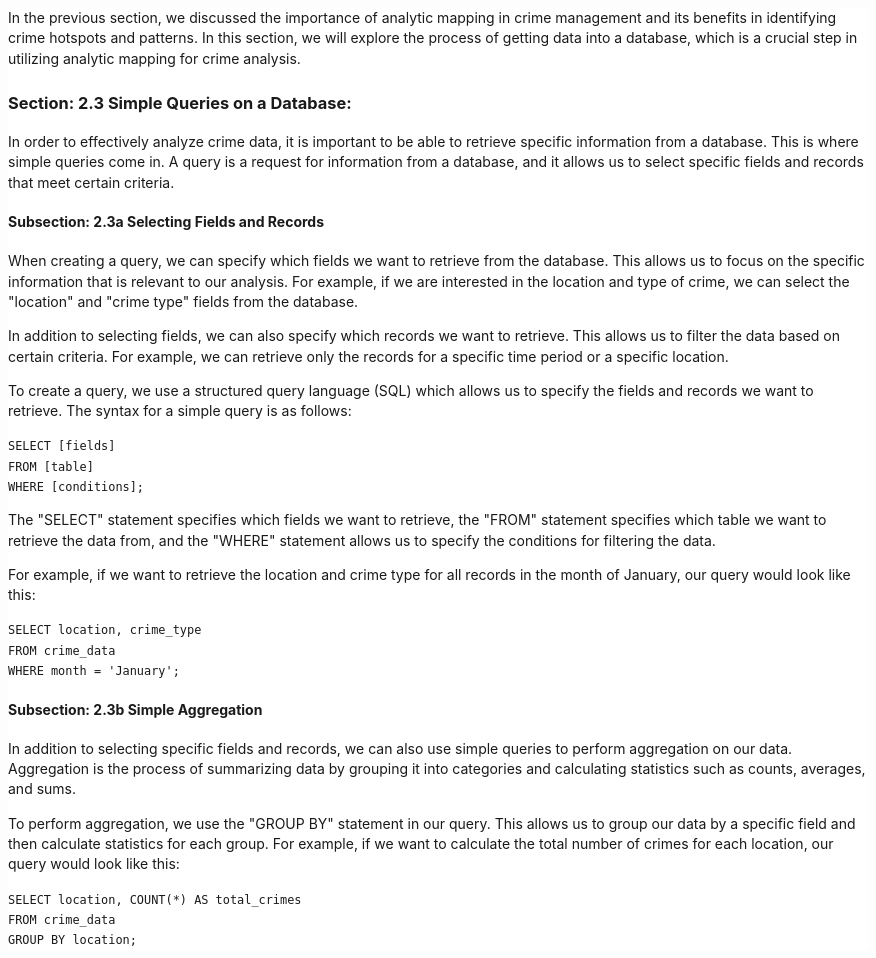In the previous section, we discussed the importance of analytic mapping in crime management and its benefits in identifying crime hotspots and patterns. In this section, we will explore the process of getting data into a database, which is a crucial step in utilizing analytic mapping for crime analysis.

### Section: 2.3 Simple Queries on a Database:

In order to effectively analyze crime data, it is important to be able to retrieve specific information from a database. This is where simple queries come in. A query is a request for information from a database, and it allows us to select specific fields and records that meet certain criteria.

#### Subsection: 2.3a Selecting Fields and Records

When creating a query, we can specify which fields we want to retrieve from the database. This allows us to focus on the specific information that is relevant to our analysis. For example, if we are interested in the location and type of crime, we can select the "location" and "crime type" fields from the database.

In addition to selecting fields, we can also specify which records we want to retrieve. This allows us to filter the data based on certain criteria. For example, we can retrieve only the records for a specific time period or a specific location.

To create a query, we use a structured query language (SQL) which allows us to specify the fields and records we want to retrieve. The syntax for a simple query is as follows:

```
SELECT [fields]
FROM [table]
WHERE [conditions];
```

The "SELECT" statement specifies which fields we want to retrieve, the "FROM" statement specifies which table we want to retrieve the data from, and the "WHERE" statement allows us to specify the conditions for filtering the data.

For example, if we want to retrieve the location and crime type for all records in the month of January, our query would look like this:

```
SELECT location, crime_type
FROM crime_data
WHERE month = 'January';
```

#### Subsection: 2.3b Simple Aggregation

In addition to selecting specific fields and records, we can also use simple queries to perform aggregation on our data. Aggregation is the process of summarizing data by grouping it into categories and calculating statistics such as counts, averages, and sums.

To perform aggregation, we use the "GROUP BY" statement in our query. This allows us to group our data by a specific field and then calculate statistics for each group. For example, if we want to calculate the total number of crimes for each location, our query would look like this:

```
SELECT location, COUNT(*) AS total_crimes
FROM crime_data
GROUP BY location;
```
